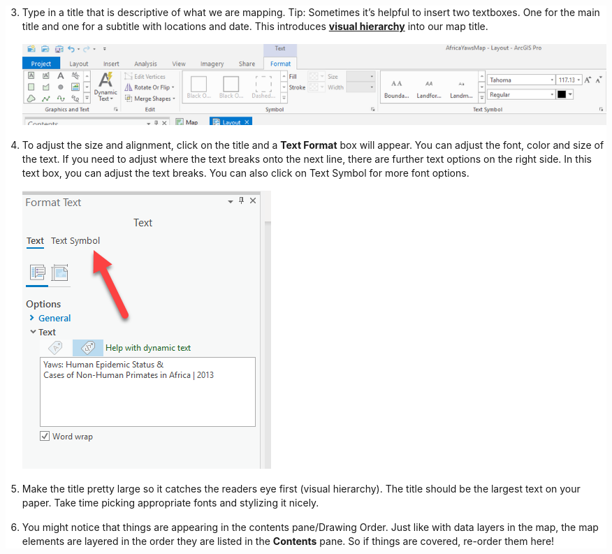 3.  Type in a title that is descriptive of what we are mapping. Tip: Sometimes it’s helpful to insert two textboxes. One for the main title and one for a subtitle with locations and date. This introduces **[visual hierarchy](https://www.axismaps.com/guide/visual-hierarchy)** into our map title.

    <img src="./images/image101.png" />

4.  To adjust the size and alignment, click on the title and a **Text Format** box will appear. You can adjust the font, color and size of the text. If you need to adjust where the text breaks onto the next line, there are further text options on the right side. In this text box, you can adjust the text breaks. You can also click on Text Symbol for more font options.

    <img src="./images/image102.png" />

5.  Make the title pretty large so it catches the readers eye first (visual hierarchy). The title should be the largest text on your paper. Take time picking appropriate fonts and stylizing it nicely.

6.  You might notice that things are appearing in the contents pane/Drawing Order. Just like with data layers in the map, the map elements are layered in the order they are listed in the **Contents** pane. So if things are covered, re-order them here!  
    